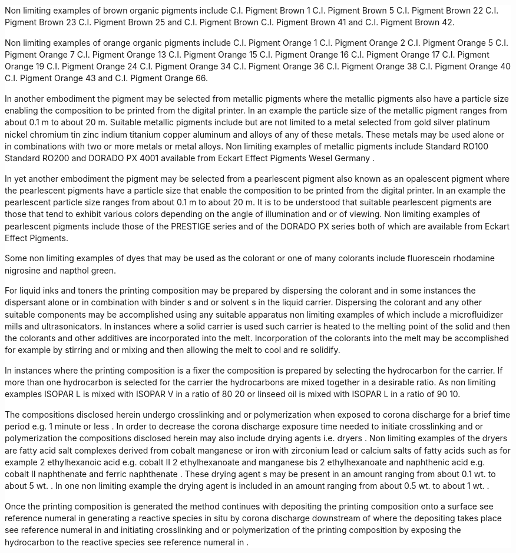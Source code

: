 Non limiting examples of brown organic pigments include C.I. Pigment Brown 1 C.I. Pigment Brown 5 C.I. Pigment Brown 22 C.I. Pigment Brown 23 C.I. Pigment Brown 25 and C.I. Pigment Brown C.I. Pigment Brown 41 and C.I. Pigment Brown 42.

Non limiting examples of orange organic pigments include C.I. Pigment Orange 1 C.I. Pigment Orange 2 C.I. Pigment Orange 5 C.I. Pigment Orange 7 C.I. Pigment Orange 13 C.I. Pigment Orange 15 C.I. Pigment Orange 16 C.I. Pigment Orange 17 C.I. Pigment Orange 19 C.I. Pigment Orange 24 C.I. Pigment Orange 34 C.I. Pigment Orange 36 C.I. Pigment Orange 38 C.I. Pigment Orange 40 C.I. Pigment Orange 43 and C.I. Pigment Orange 66.

In another embodiment the pigment may be selected from metallic pigments where the metallic pigments also have a particle size enabling the composition to be printed from the digital printer. In an example the particle size of the metallic pigment ranges from about 0.1 m to about 20 m. Suitable metallic pigments include but are not limited to a metal selected from gold silver platinum nickel chromium tin zinc indium titanium copper aluminum and alloys of any of these metals. These metals may be used alone or in combinations with two or more metals or metal alloys. Non limiting examples of metallic pigments include Standard RO100 Standard RO200 and DORADO PX 4001 available from Eckart Effect Pigments Wesel Germany .

In yet another embodiment the pigment may be selected from a pearlescent pigment also known as an opalescent pigment where the pearlescent pigments have a particle size that enable the composition to be printed from the digital printer. In an example the pearlescent particle size ranges from about 0.1 m to about 20 m. It is to be understood that suitable pearlescent pigments are those that tend to exhibit various colors depending on the angle of illumination and or of viewing. Non limiting examples of pearlescent pigments include those of the PRESTIGE series and of the DORADO PX series both of which are available from Eckart Effect Pigments.

Some non limiting examples of dyes that may be used as the colorant or one of many colorants include fluorescein rhodamine nigrosine and napthol green.

For liquid inks and toners the printing composition may be prepared by dispersing the colorant and in some instances the dispersant alone or in combination with binder s and or solvent s in the liquid carrier. Dispersing the colorant and any other suitable components may be accomplished using any suitable apparatus non limiting examples of which include a microfluidizer mills and ultrasonicators. In instances where a solid carrier is used such carrier is heated to the melting point of the solid and then the colorants and other additives are incorporated into the melt. Incorporation of the colorants into the melt may be accomplished for example by stirring and or mixing and then allowing the melt to cool and re solidify.

In instances where the printing composition is a fixer the composition is prepared by selecting the hydrocarbon for the carrier. If more than one hydrocarbon is selected for the carrier the hydrocarbons are mixed together in a desirable ratio. As non limiting examples ISOPAR L is mixed with ISOPAR V in a ratio of 80 20 or linseed oil is mixed with ISOPAR L in a ratio of 90 10.

The compositions disclosed herein undergo crosslinking and or polymerization when exposed to corona discharge for a brief time period e.g. 1 minute or less . In order to decrease the corona discharge exposure time needed to initiate crosslinking and or polymerization the compositions disclosed herein may also include drying agents i.e. dryers . Non limiting examples of the dryers are fatty acid salt complexes derived from cobalt manganese or iron with zirconium lead or calcium salts of fatty acids such as for example 2 ethylhexanoic acid e.g. cobalt II 2 ethylhexanoate and manganese bis 2 ethylhexanoate and naphthenic acid e.g. cobalt II naphthenate and ferric naphthenate . These drying agent s may be present in an amount ranging from about 0.1 wt. to about 5 wt. . In one non limiting example the drying agent is included in an amount ranging from about 0.5 wt. to about 1 wt. .

Once the printing composition is generated the method continues with depositing the printing composition onto a surface see reference numeral in generating a reactive species in situ by corona discharge downstream of where the depositing takes place see reference numeral in and initiating crosslinking and or polymerization of the printing composition by exposing the hydrocarbon to the reactive species see reference numeral in .
